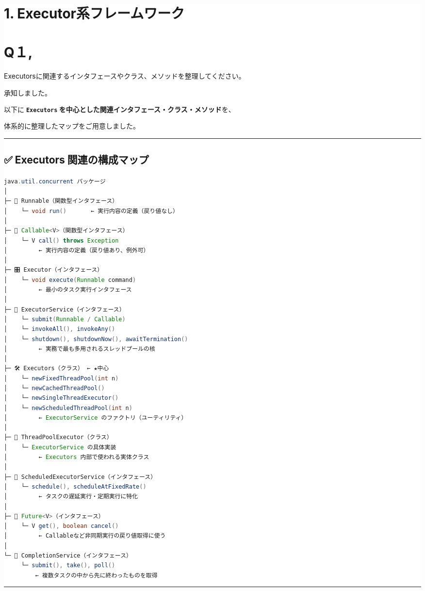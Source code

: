 # 1. Executor系フレームワーク

# Q１,

Executorsに関連するインタフェースやクラス、メソッドを整理してください。

承知しました。

以下に **`Executors` を中心とした関連インタフェース・クラス・メソッド**を、

体系的に整理したマップをご用意しました。

---

## ✅ Executors 関連の構成マップ

```java
java.util.concurrent パッケージ
│
├─ 🧩 Runnable（関数型インタフェース）
│    └─ void run()       ← 実行内容の定義（戻り値なし）
│
├─ 🧩 Callable<V>（関数型インタフェース）
│    └─ V call() throws Exception
│         ← 実行内容の定義（戻り値あり、例外可）
│
├─ 🎛️ Executor（インタフェース）
│    └─ void execute(Runnable command)
│         ← 最小のタスク実行インタフェース
│
├─ 💠 ExecutorService（インタフェース）
│    └─ submit(Runnable / Callable)
│    └─ invokeAll(), invokeAny()
│    └─ shutdown(), shutdownNow(), awaitTermination()
│         ← 実務で最も多用されるスレッドプールの核
│
├─ 🛠️ Executors（クラス） ← ★中心
│    └─ newFixedThreadPool(int n)
│    └─ newCachedThreadPool()
│    └─ newSingleThreadExecutor()
│    └─ newScheduledThreadPool(int n)
│         ← ExecutorService のファクトリ（ユーティリティ）
│
├─ 🧵 ThreadPoolExecutor（クラス）
│    └─ ExecutorService の具体実装
│         ← Executors 内部で使われる実体クラス
│
├─ 📅 ScheduledExecutorService（インタフェース）
│    └─ schedule(), scheduleAtFixedRate()
│         ← タスクの遅延実行・定期実行に特化
│
├─ 🎯 Future<V>（インタフェース）
│    └─ V get(), boolean cancel()
│         ← Callableなど非同期実行の戻り値取得に使う
│
└─ 🔁 CompletionService（インタフェース）
     └─ submit(), take(), poll()
         ← 複数タスクの中から先に終わったものを取得
```

---